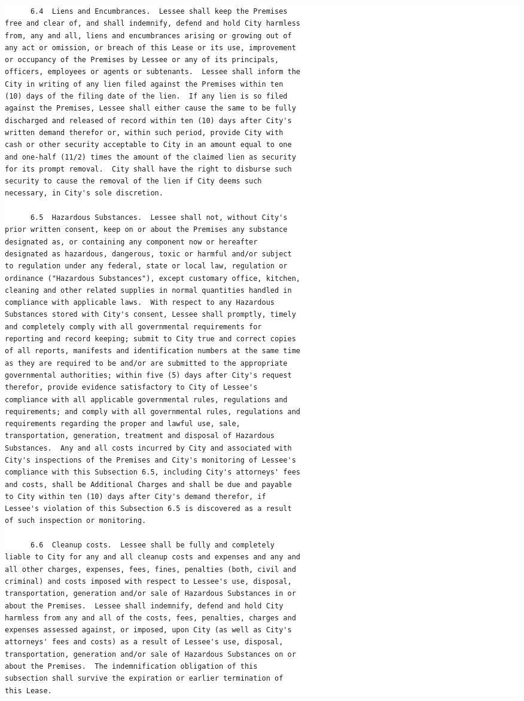           6.4  Liens and Encumbrances.  Lessee shall keep the Premises  
    free and clear of, and shall indemnify, defend and hold City harmless  
    from, any and all, liens and encumbrances arising or growing out of  
    any act or omission, or breach of this Lease or its use, improvement  
    or occupancy of the Premises by Lessee or any of its principals,  
    officers, employees or agents or subtenants.  Lessee shall inform the  
    City in writing of any lien filed against the Premises within ten  
    (10) days of the filing date of the lien.  If any lien is so filed  
    against the Premises, Lessee shall either cause the same to be fully  
    discharged and released of record within ten (10) days after City's  
    written demand therefor or, within such period, provide City with  
    cash or other security acceptable to City in an amount equal to one  
    and one-half (11/2) times the amount of the claimed lien as security  
    for its prompt removal.  City shall have the right to disburse such  
    security to cause the removal of the lien if City deems such  
    necessary, in City's sole discretion.  
  
          6.5  Hazardous Substances.  Lessee shall not, without City's  
    prior written consent, keep on or about the Premises any substance  
    designated as, or containing any component now or hereafter  
    designated as hazardous, dangerous, toxic or harmful and/or subject  
    to regulation under any federal, state or local law, regulation or  
    ordinance ("Hazardous Substances"), except customary office, kitchen,  
    cleaning and other related supplies in normal quantities handled in  
    compliance with applicable laws.  With respect to any Hazardous  
    Substances stored with City's consent, Lessee shall promptly, timely  
    and completely comply with all governmental requirements for  
    reporting and record keeping; submit to City true and correct copies  
    of all reports, manifests and identification numbers at the same time  
    as they are required to be and/or are submitted to the appropriate  
    governmental authorities; within five (5) days after City's request  
    therefor, provide evidence satisfactory to City of Lessee's  
    compliance with all applicable governmental rules, regulations and  
    requirements; and comply with all governmental rules, regulations and  
    requirements regarding the proper and lawful use, sale,  
    transportation, generation, treatment and disposal of Hazardous  
    Substances.  Any and all costs incurred by City and associated with  
    City's inspections of the Premises and City's monitoring of Lessee's  
    compliance with this Subsection 6.5, including City's attorneys' fees  
    and costs, shall be Additional Charges and shall be due and payable  
    to City within ten (10) days after City's demand therefor, if  
    Lessee's violation of this Subsection 6.5 is discovered as a result  
    of such inspection or monitoring.  
  
          6.6  Cleanup costs.  Lessee shall be fully and completely  
    liable to City for any and all cleanup costs and expenses and any and  
    all other charges, expenses, fees, fines, penalties (both, civil and  
    criminal) and costs imposed with respect to Lessee's use, disposal,  
    transportation, generation and/or sale of Hazardous Substances in or  
    about the Premises.  Lessee shall indemnify, defend and hold City  
    harmless from any and all of the costs, fees, penalties, charges and  
    expenses assessed against, or imposed, upon City (as well as City's  
    attorneys' fees and costs) as a result of Lessee's use, disposal,  
    transportation, generation and/or sale of Hazardous Substances on or  
    about the Premises.  The indemnification obligation of this  
    subsection shall survive the expiration or earlier termination of  
    this Lease.  
  